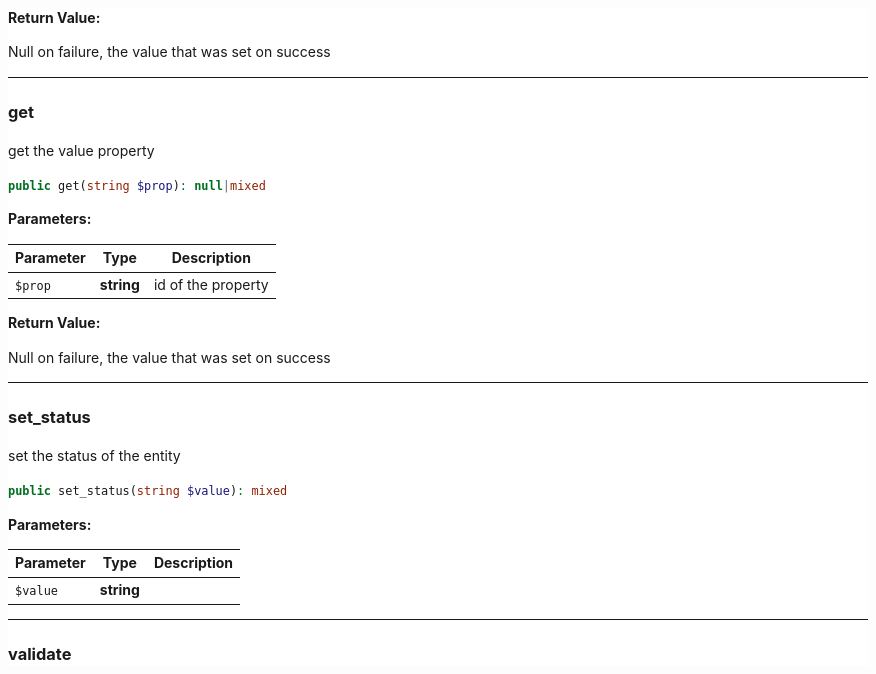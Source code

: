 
**Return Value:**

Null on failure, the value that was set on success



***

### get

get the value property

```php
public get(string $prop): null|mixed
```








**Parameters:**

| Parameter | Type | Description |
|-----------|------|-------------|
| `$prop` | **string** | id of the property |


**Return Value:**

Null on failure, the value that was set on success



***

### set_status

set the status of the entity

```php
public set_status(string $value): mixed
```








**Parameters:**

| Parameter | Type | Description |
|-----------|------|-------------|
| `$value` | **string** |  |




***

### validate
